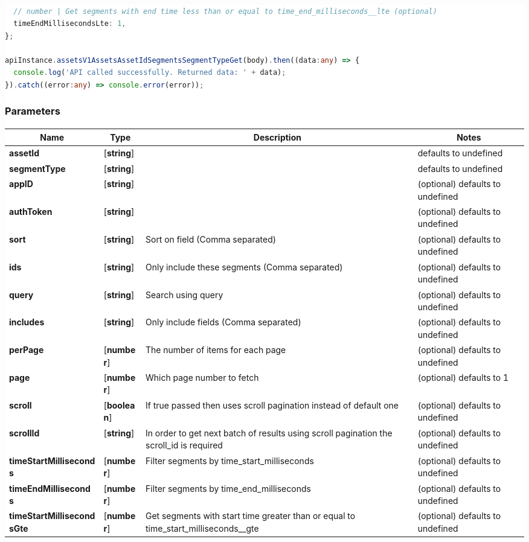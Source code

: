```typescript
  // number | Get segments with end time less than or equal to time_end_milliseconds__lte (optional)
  timeEndMillisecondsLte: 1,
};

apiInstance.assetsV1AssetsAssetIdSegmentsSegmentTypeGet(body).then((data:any) => {
  console.log('API called successfully. Returned data: ' + data);
}).catch((error:any) => console.error(error));
```


### Parameters

Name | Type | Description  | Notes
------------- | ------------- | ------------- | -------------
 **assetId** | [**string**] |  | defaults to undefined
 **segmentType** | [**string**] |  | defaults to undefined
 **appID** | [**string**] |  | (optional) defaults to undefined
 **authToken** | [**string**] |  | (optional) defaults to undefined
 **sort** | [**string**] | Sort on field (Comma separated) | (optional) defaults to undefined
 **ids** | [**string**] | Only include these segments (Comma separated) | (optional) defaults to undefined
 **query** | [**string**] | Search using query | (optional) defaults to undefined
 **includes** | [**string**] | Only include fields (Comma separated) | (optional) defaults to undefined
 **perPage** | [**number**] | The number of items for each page | (optional) defaults to undefined
 **page** | [**number**] | Which page number to fetch | (optional) defaults to 1
 **scroll** | [**boolean**] | If true passed then uses scroll pagination instead of default one | (optional) defaults to undefined
 **scrollId** | [**string**] | In order to get next batch of results using scroll pagination the scroll_id is required  | (optional) defaults to undefined
 **timeStartMilliseconds** | [**number**] | Filter segments by time_start_milliseconds | (optional) defaults to undefined
 **timeEndMilliseconds** | [**number**] | Filter segments by time_end_milliseconds | (optional) defaults to undefined
 **timeStartMillisecondsGte** | [**number**] | Get segments with start time greater than or equal to time_start_milliseconds__gte  | (optional) defaults to undefined
